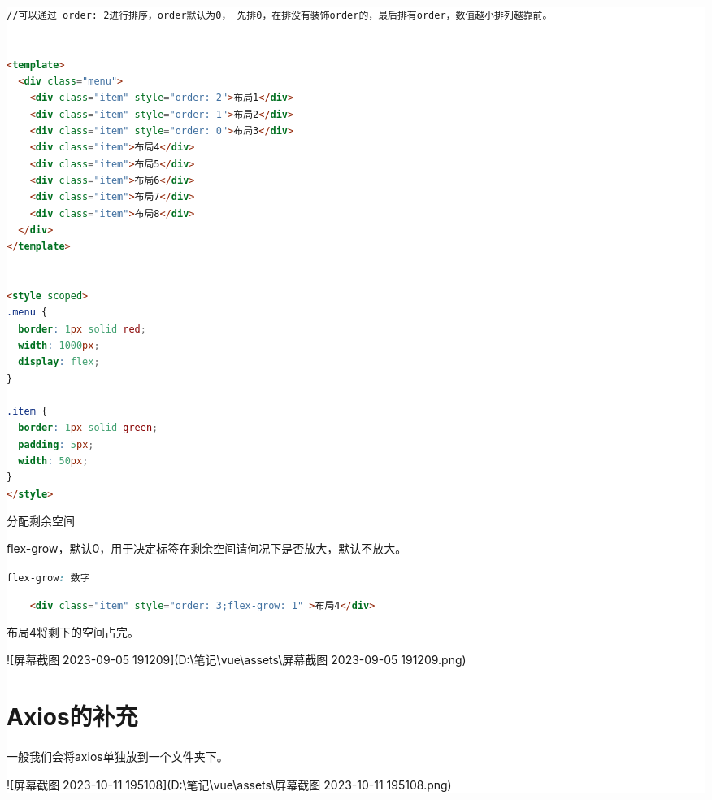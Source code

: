 ```html
//可以通过 order: 2进行排序，order默认为0， 先排0，在排没有装饰order的，最后排有order，数值越小排列越靠前。


<template>
  <div class="menu">
    <div class="item" style="order: 2">布局1</div>
    <div class="item" style="order: 1">布局2</div>
    <div class="item" style="order: 0">布局3</div>
    <div class="item">布局4</div>
    <div class="item">布局5</div>
    <div class="item">布局6</div>
    <div class="item">布局7</div>
    <div class="item">布局8</div>
  </div>
</template>


<style scoped>
.menu {
  border: 1px solid red;
  width: 1000px;
  display: flex;
}

.item {
  border: 1px solid green;
  padding: 5px;
  width: 50px;
}
</style>
```

分配剩余空间

flex-grow，默认0，用于决定标签在剩余空间请何况下是否放大，默认不放大。

```css
flex-grow: 数字
```

```html
    <div class="item" style="order: 3;flex-grow: 1" >布局4</div>
```

布局4将剩下的空间占完。

![屏幕截图 2023-09-05 191209](D:\笔记\vue\assets\屏幕截图 2023-09-05 191209.png)

# Axios的补充

一般我们会将axios单独放到一个文件夹下。

![屏幕截图 2023-10-11 195108](D:\笔记\vue\assets\屏幕截图 2023-10-11 195108.png)
